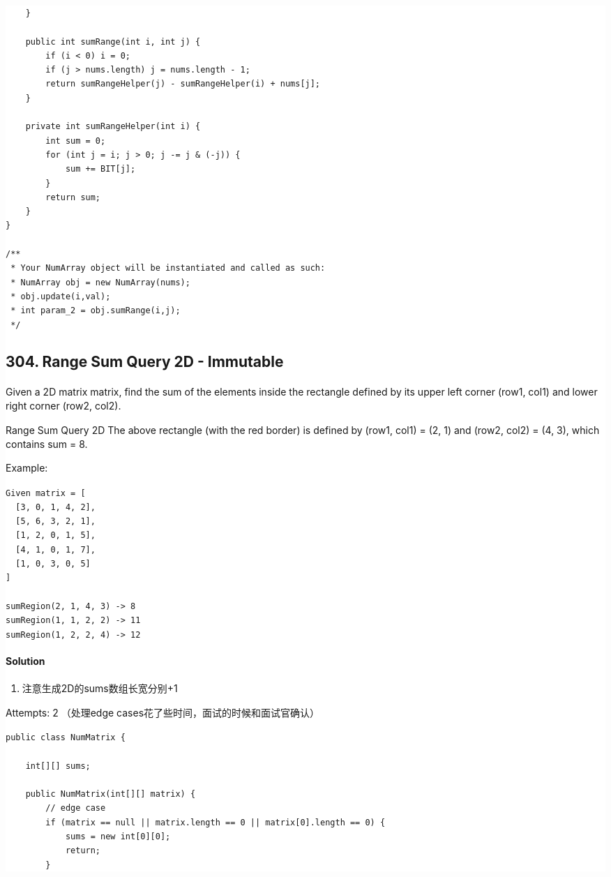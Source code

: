 ~~~
    }

    public int sumRange(int i, int j) {
        if (i < 0) i = 0;
        if (j > nums.length) j = nums.length - 1;
        return sumRangeHelper(j) - sumRangeHelper(i) + nums[j];
    }

    private int sumRangeHelper(int i) {
        int sum = 0;
        for (int j = i; j > 0; j -= j & (-j)) {
            sum += BIT[j];
        }
        return sum;
    }
}

/**
 * Your NumArray object will be instantiated and called as such:
 * NumArray obj = new NumArray(nums);
 * obj.update(i,val);
 * int param_2 = obj.sumRange(i,j);
 */
~~~

## 304. Range Sum Query 2D - Immutable
Given a 2D matrix matrix, find the sum of the elements inside the rectangle defined by its upper left corner (row1, col1) and lower right corner (row2, col2).

Range Sum Query 2D
The above rectangle (with the red border) is defined by (row1, col1) = (2, 1) and (row2, col2) = (4, 3), which contains sum = 8.

Example:
~~~
Given matrix = [
  [3, 0, 1, 4, 2],
  [5, 6, 3, 2, 1],
  [1, 2, 0, 1, 5],
  [4, 1, 0, 1, 7],
  [1, 0, 3, 0, 5]
]

sumRegion(2, 1, 4, 3) -> 8
sumRegion(1, 1, 2, 2) -> 11
sumRegion(1, 2, 2, 4) -> 12
~~~

#### Solution
1. 注意生成2D的sums数组长宽分别+1

Attempts: 2 （处理edge cases花了些时间，面试的时候和面试官确认）
~~~
public class NumMatrix {

    int[][] sums;

    public NumMatrix(int[][] matrix) {
        // edge case
        if (matrix == null || matrix.length == 0 || matrix[0].length == 0) {
            sums = new int[0][0];
            return;    
        }

~~~